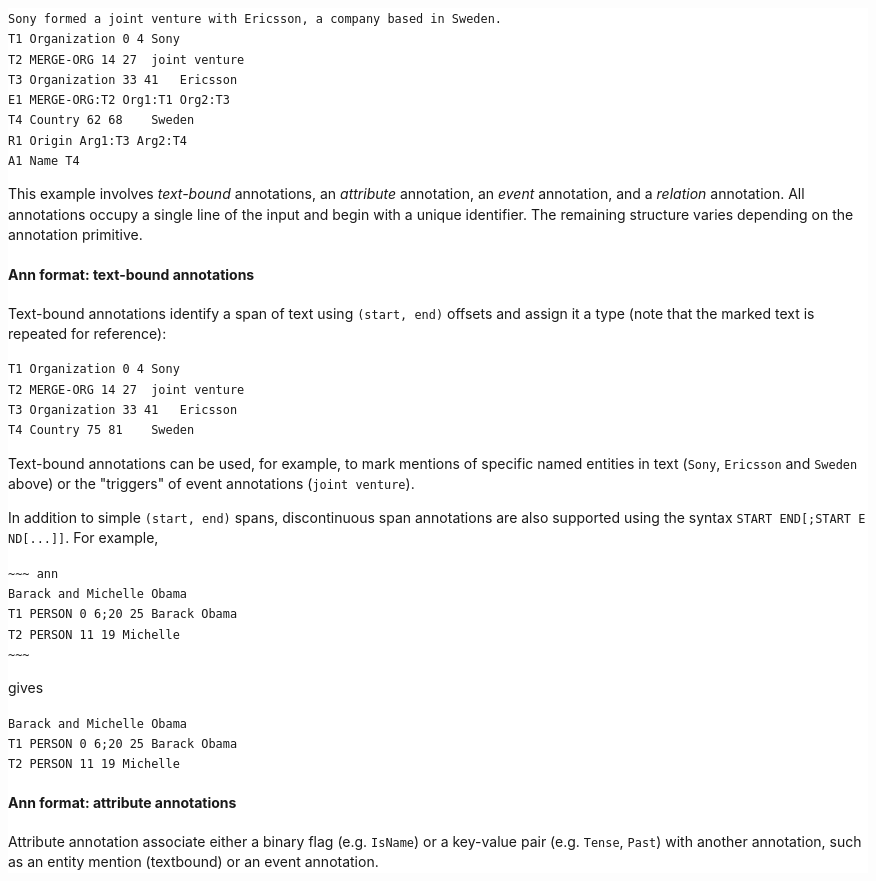 ~~~ ann
Sony formed a joint venture with Ericsson, a company based in Sweden.
T1 Organization 0 4	Sony
T2 MERGE-ORG 14 27	joint venture
T3 Organization 33 41	Ericsson
E1 MERGE-ORG:T2 Org1:T1 Org2:T3
T4 Country 62 68	Sweden
R1 Origin Arg1:T3 Arg2:T4
A1 Name T4
~~~

This example involves *text-bound* annotations, an *attribute*
annotation, an *event* annotation, and a *relation* annotation. All
annotations occupy a single line of the input and begin with a unique
identifier. The remaining structure varies depending on the annotation
primitive.

#### Ann format: text-bound annotations

Text-bound annotations identify a span of text using `(start, end)`
offsets and assign it a type (note that the marked text is repeated
for reference):

    T1 Organization 0 4	Sony
    T2 MERGE-ORG 14 27	joint venture
    T3 Organization 33 41	Ericsson
    T4 Country 75 81	Sweden

Text-bound annotations can be used, for example, to mark mentions of
specific named entities in text (`Sony`, `Ericsson` and `Sweden`
above) or the "triggers" of event annotations (`joint venture`).

In addition to simple `(start, end)` spans, discontinuous span
annotations are also supported using the syntax `START END[;START
END[...]]`. For example,

    ~~~ ann
    Barack and Michelle Obama
    T1 PERSON 0 6;20 25 Barack Obama
    T2 PERSON 11 19 Michelle
    ~~~

gives

~~~ ann
Barack and Michelle Obama
T1 PERSON 0 6;20 25 Barack Obama
T2 PERSON 11 19 Michelle
~~~

#### Ann format: attribute annotations

Attribute annotation associate either a binary flag (e.g. `IsName`) or
a key-value pair (e.g. `Tense`, `Past`) with another annotation, such
as an entity mention (textbound) or an event annotation.


[Markdown]: http://daringfireball.net/projects/markdown/
[Stanford dependency]: http://nlp.stanford.edu/software/stanford-dependencies.shtml
[CoNLL-X]: http://ilk.uvt.nl/conll/#dataformat
[CoNLL-U]: http://universaldependencies.github.io/docs/format.html
[.ann standoff]: http://brat.nlplab.org/standoff.html
[SVG]: http://en.wikipedia.org/wiki/Scalable_Vector_Graphics
[Jekyll]: http://jekyllrb.com/
[brat]: http://brat.nlplab.org
[Liquid]: http://wiki.shopify.com/Liquid
[Git]: http://git-scm.com
[GitHub]: http://github.com
[Annodoc repository]: https://github.com/spyysalo/annodoc
[CSS]: http://en.wikipedia.org/wiki/Cascading_Style_Sheets
[YAML]: http://yaml.org/